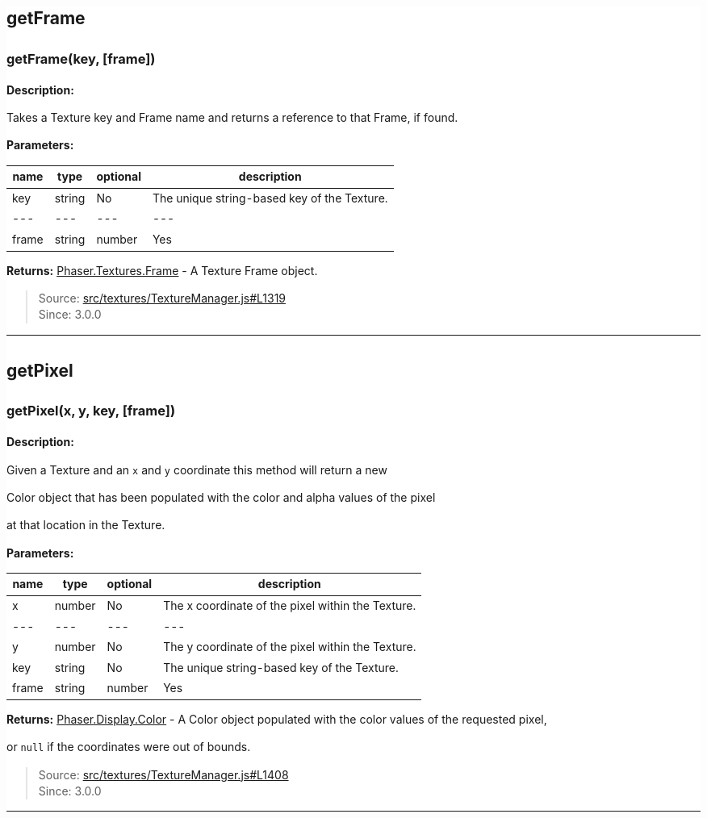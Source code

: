 
## getFrame

### <instance> getFrame(key, [frame])

**Description:**

Takes a Texture key and Frame name and returns a reference to that Frame, if found.

**Parameters:**

| name | type | optional | description |
| --- | --- | --- | --- |
| key | string | No | The unique string-based key of the Texture. |
| --- | --- | --- | --- |
| frame | string | number | Yes | The string-based name, or integer based index, of the Frame to get from the Texture. |

**Returns:** [Phaser.Textures.Frame](textures-frame.md) - A Texture Frame object.

> Source: [src/textures/TextureManager.js#L1319](https://github.com/phaserjs/phaser/blob/v3.87.0/src/textures/TextureManager.js#L1319)  
> Since: 3.0.0

---

## getPixel

### <instance> getPixel(x, y, key, [frame])

**Description:**

Given a Texture and an `x` and `y` coordinate this method will return a new

Color object that has been populated with the color and alpha values of the pixel

at that location in the Texture.

**Parameters:**

| name | type | optional | description |
| --- | --- | --- | --- |
| x | number | No | The x coordinate of the pixel within the Texture. |
| --- | --- | --- | --- |
| y | number | No | The y coordinate of the pixel within the Texture. |
| key | string | No | The unique string-based key of the Texture. |
| frame | string | number | Yes | The string or index of the Frame. |

**Returns:** [Phaser.Display.Color](../namespace/display-color.md) - A Color object populated with the color values of the requested pixel,

or `null` if the coordinates were out of bounds.

> Source: [src/textures/TextureManager.js#L1408](https://github.com/phaserjs/phaser/blob/v3.87.0/src/textures/TextureManager.js#L1408)  
> Since: 3.0.0

---